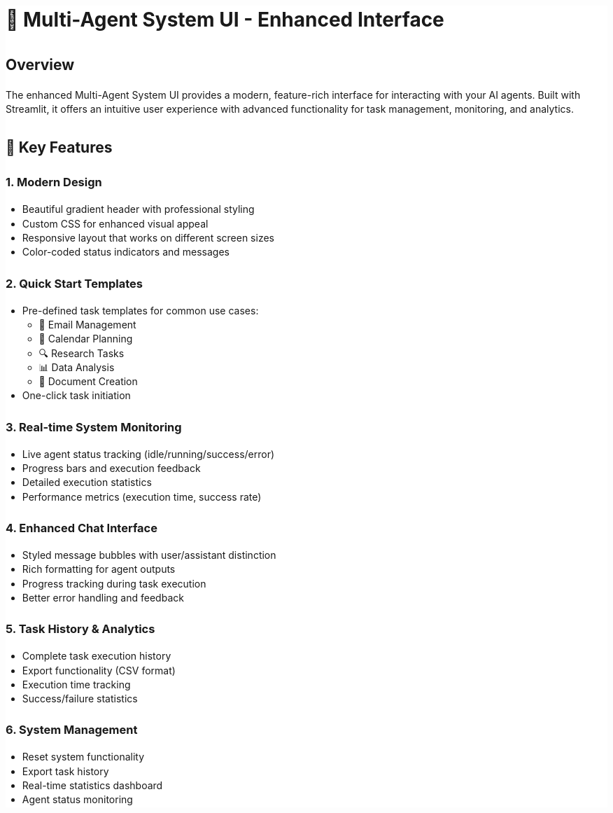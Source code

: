 # 🤖 Multi-Agent System UI - Enhanced Interface

## Overview

The enhanced Multi-Agent System UI provides a modern, feature-rich interface for interacting with your AI agents. Built with Streamlit, it offers an intuitive user experience with advanced functionality for task management, monitoring, and analytics.

## 🚀 Key Features

### 1. **Modern Design**
- Beautiful gradient header with professional styling
- Custom CSS for enhanced visual appeal
- Responsive layout that works on different screen sizes
- Color-coded status indicators and messages

### 2. **Quick Start Templates**
- Pre-defined task templates for common use cases:
  - 📧 Email Management
  - 📅 Calendar Planning
  - 🔍 Research Tasks
  - 📊 Data Analysis
  - 📝 Document Creation
- One-click task initiation

### 3. **Real-time System Monitoring**
- Live agent status tracking (idle/running/success/error)
- Progress bars and execution feedback
- Detailed execution statistics
- Performance metrics (execution time, success rate)

### 4. **Enhanced Chat Interface**
- Styled message bubbles with user/assistant distinction
- Rich formatting for agent outputs
- Progress tracking during task execution
- Better error handling and feedback

### 5. **Task History & Analytics**
- Complete task execution history
- Export functionality (CSV format)
- Execution time tracking
- Success/failure statistics

### 6. **System Management**
- Reset system functionality
- Export task history
- Real-time statistics dashboard
- Agent status monitoring
